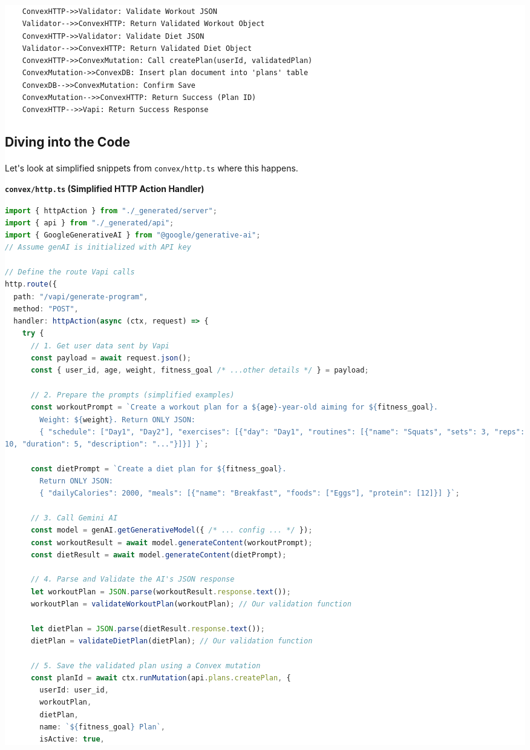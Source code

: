 ```mermaid
    ConvexHTTP->>Validator: Validate Workout JSON
    Validator-->>ConvexHTTP: Return Validated Workout Object
    ConvexHTTP->>Validator: Validate Diet JSON
    Validator-->>ConvexHTTP: Return Validated Diet Object
    ConvexHTTP->>ConvexMutation: Call createPlan(userId, validatedPlan)
    ConvexMutation->>ConvexDB: Insert plan document into 'plans' table
    ConvexDB-->>ConvexMutation: Confirm Save
    ConvexMutation-->>ConvexHTTP: Return Success (Plan ID)
    ConvexHTTP-->>Vapi: Return Success Response
```

## Diving into the Code

Let's look at simplified snippets from `convex/http.ts` where this happens.

**`convex/http.ts` (Simplified HTTP Action Handler)**

```typescript
import { httpAction } from "./_generated/server";
import { api } from "./_generated/api";
import { GoogleGenerativeAI } from "@google/generative-ai";
// Assume genAI is initialized with API key

// Define the route Vapi calls
http.route({
  path: "/vapi/generate-program",
  method: "POST",
  handler: httpAction(async (ctx, request) => {
    try {
      // 1. Get user data sent by Vapi
      const payload = await request.json();
      const { user_id, age, weight, fitness_goal /* ...other details */ } = payload;

      // 2. Prepare the prompts (simplified examples)
      const workoutPrompt = `Create a workout plan for a ${age}-year-old aiming for ${fitness_goal}.
        Weight: ${weight}. Return ONLY JSON:
        { "schedule": ["Day1", "Day2"], "exercises": [{"day": "Day1", "routines": [{"name": "Squats", "sets": 3, "reps": 10, "duration": 5, "description": "..."}]}] }`;

      const dietPrompt = `Create a diet plan for ${fitness_goal}.
        Return ONLY JSON:
        { "dailyCalories": 2000, "meals": [{"name": "Breakfast", "foods": ["Eggs"], "protein": [12]}] }`;

      // 3. Call Gemini AI
      const model = genAI.getGenerativeModel({ /* ... config ... */ });
      const workoutResult = await model.generateContent(workoutPrompt);
      const dietResult = await model.generateContent(dietPrompt);

      // 4. Parse and Validate the AI's JSON response
      let workoutPlan = JSON.parse(workoutResult.response.text());
      workoutPlan = validateWorkoutPlan(workoutPlan); // Our validation function

      let dietPlan = JSON.parse(dietResult.response.text());
      dietPlan = validateDietPlan(dietPlan); // Our validation function

      // 5. Save the validated plan using a Convex mutation
      const planId = await ctx.runMutation(api.plans.createPlan, {
        userId: user_id,
        workoutPlan,
        dietPlan,
        name: `${fitness_goal} Plan`,
        isActive: true,
```